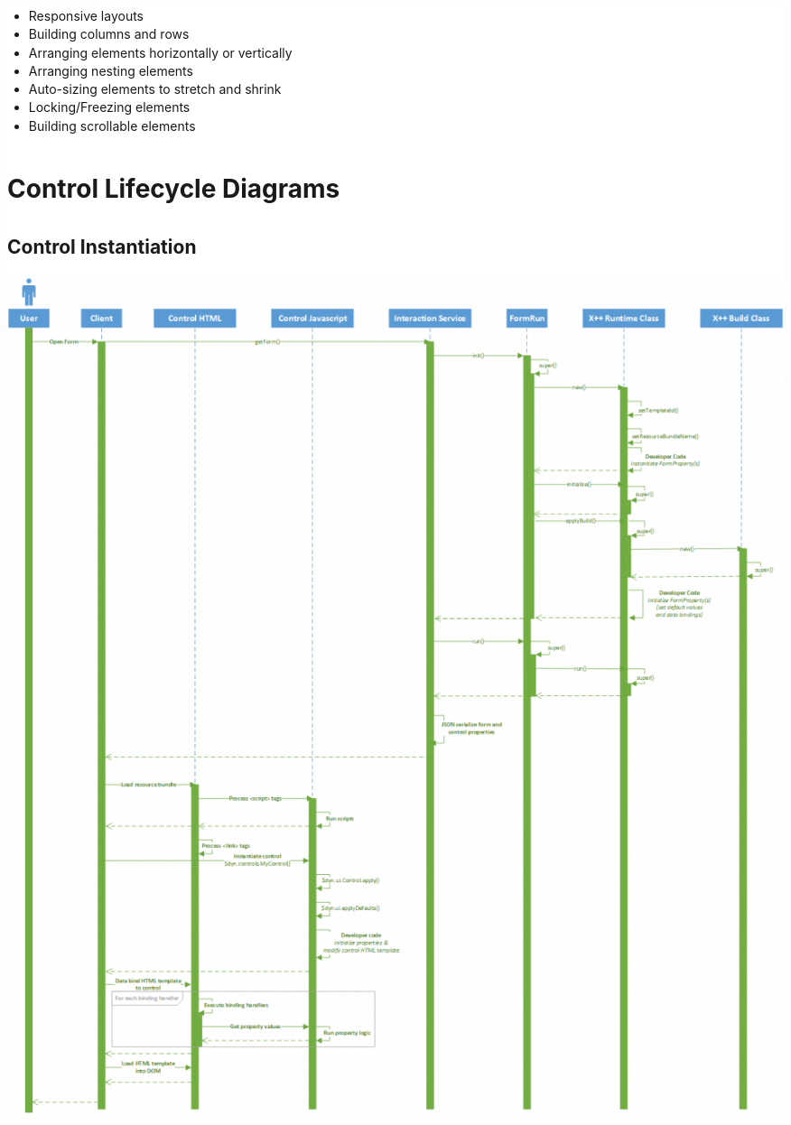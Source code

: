 -   Responsive layouts
-   Building columns and rows
-   Arranging elements horizontally or vertically
-   Arranging nesting elements
-   Auto-sizing elements to stretch and shrink
-   Locking/Freezing elements
-   Building scrollable elements

Control Lifecycle Diagrams
==========================

## Control Instantiation
[![ExtensibilityProcess](./media/extensibilityprocess-951x1024.png)](./media/extensibilityprocess.png)





